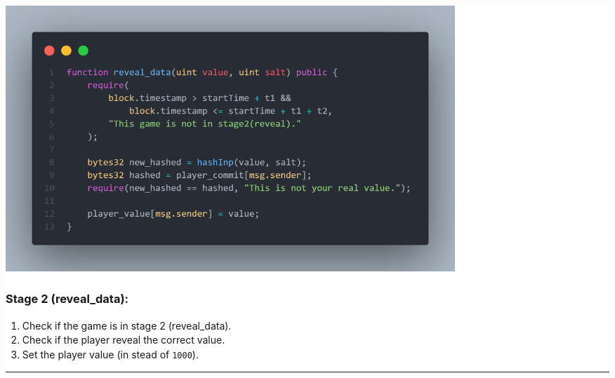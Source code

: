 <img src="5.png" alt="stage2 (reveal_data)" width="640"/>

### Stage 2 (reveal_data):
1. Check if the game is in stage 2 (reveal_data).
2. Check if the player reveal the correct value.
3. Set the player value (in stead of `1000`).
---